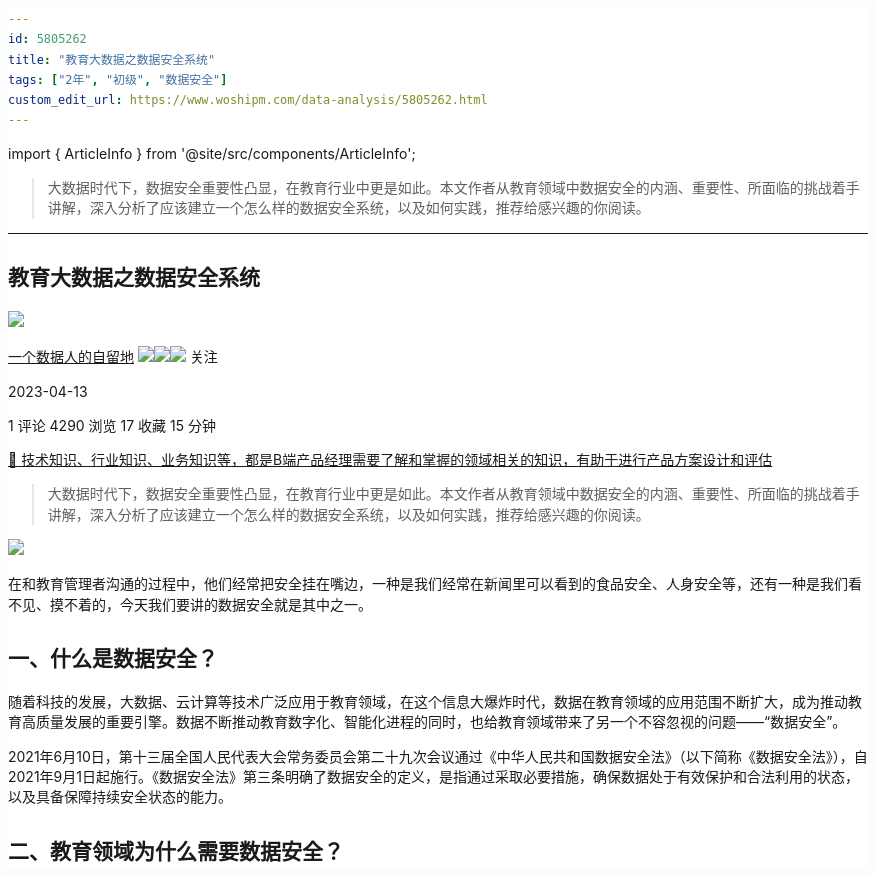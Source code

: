 ```yaml
---
id: 5805262
title: "教育大数据之数据安全系统"
tags: ["2年", "初级", "数据安全"]
custom_edit_url: https://www.woshipm.com/data-analysis/5805262.html
---
```

import { ArticleInfo } from '@site/src/components/ArticleInfo';

<ArticleInfo
    author="一个数据人的自留地"
    authorLink="https://www.woshipm.com/u/49446"
    published="2023-04-13"
    views={4290}
    comments={1}
    collects={17}
/>

> 大数据时代下，数据安全重要性凸显，在教育行业中更是如此。本文作者从教育领域中数据安全的内涵、重要性、所面临的挑战着手讲解，深入分析了应该建立一个怎么样的数据安全系统，以及如何实践，推荐给感兴趣的你阅读。

---

## 教育大数据之数据安全系统

[![](https://image.woshipm.com/wp-files/2021/09/3YqDNh5meg7ejNmhJ5Ci.jpeg!/both/72x72)](https://www.woshipm.com/u/49446)

[一个数据人的自留地](https://www.woshipm.com/u/49446) ![](https://static.woshipm.com/tag/1121_1@2x.png)![](https://static.woshipm.com/tag/1301_1@2x.png)![](https://static.woshipm.com/tag/2103_1@2x.png) 关注

2023-04-13

1 评论 4290 浏览 17 收藏 15 分钟

[🔗 技术知识、行业知识、业务知识等，都是B端产品经理需要了解和掌握的领域相关的知识，有助于进行产品方案设计和评估](https://ke.qidianla.com/courses/bcpm)

> 大数据时代下，数据安全重要性凸显，在教育行业中更是如此。本文作者从教育领域中数据安全的内涵、重要性、所面临的挑战着手讲解，深入分析了应该建立一个怎么样的数据安全系统，以及如何实践，推荐给感兴趣的你阅读。

![](https://image.yunyingpai.com/wp/2023/04/OUDe0f0LA24QD2y80INT.jpg)

在和教育管理者沟通的过程中，他们经常把安全挂在嘴边，一种是我们经常在新闻里可以看到的食品安全、人身安全等，还有一种是我们看不见、摸不着的，今天我们要讲的数据安全就是其中之一。

## 一、什么是数据安全？

随着科技的发展，大数据、云计算等技术广泛应用于教育领域，在这个信息大爆炸时代，数据在教育领域的应用范围不断扩大，成为推动教育高质量发展的重要引擎。数据不断推动教育数字化、智能化进程的同时，也给教育领域带来了另一个不容忽视的问题——“数据安全”。

2021年6月10日，第十三届全国人民代表大会常务委员会第二十九次会议通过《中华人民共和国数据安全法》（以下简称《数据安全法》），自2021年9月1日起施行。《数据安全法》第三条明确了数据安全的定义，是指通过采取必要措施，确保数据处于有效保护和合法利用的状态，以及具备保障持续安全状态的能力。

## 二、教育领域为什么需要数据安全？
